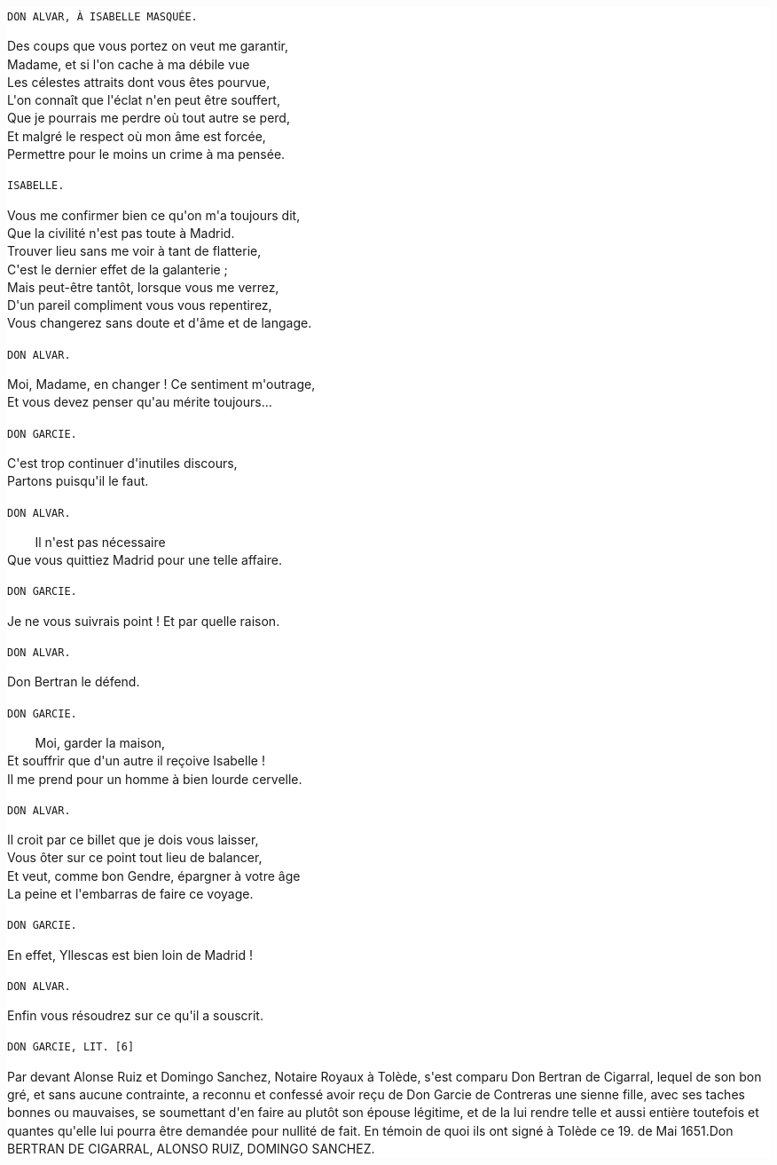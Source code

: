     DON ALVAR, À ISABELLE MASQUÉE.
Des coups que vous portez on veut me garantir,  
Madame, et si l'on cache à ma débile vue  
Les célestes attraits dont vous êtes pourvue,  
L'on connaît que l'éclat n'en peut être souffert,  
Que je pourrais me perdre où tout autre se perd,  
Et malgré le respect où mon âme est forcée,  
Permettre pour le moins un crime à ma pensée.  

    ISABELLE.
Vous me confirmer bien ce qu'on m'a toujours dit,  
Que la civilité n'est pas toute à Madrid.  
Trouver lieu sans me voir à tant de flatterie,  
C'est le dernier effet de la galanterie ;  
Mais peut-être tantôt, lorsque vous me verrez,  
D'un pareil compliment vous vous repentirez,  
Vous changerez sans doute et d'âme et de langage.  

    DON ALVAR.
Moi, Madame, en changer ! Ce sentiment m'outrage,  
Et vous devez penser qu'au mérite toujours...  

    DON GARCIE.
C'est trop continuer d'inutiles discours,  
Partons puisqu'il le faut.  

    DON ALVAR.
        Il n'est pas nécessaire  
Que vous quittiez Madrid pour une telle affaire.  

    DON GARCIE.
Je ne vous suivrais point ! Et par quelle raison.  

    DON ALVAR.
Don Bertran le défend.  

    DON GARCIE.
        Moi, garder la maison,  
Et souffrir que d'un autre il reçoive Isabelle !  
Il me prend pour un homme à bien lourde cervelle.  

    DON ALVAR.
Il croit par ce billet que je dois vous laisser,  
Vous ôter sur ce point tout lieu de balancer,  
Et veut, comme bon Gendre, épargner à votre âge  
La peine et l'embarras de faire ce voyage.  

    DON GARCIE.
En effet, Yllescas est bien loin de Madrid !  

    DON ALVAR.
Enfin vous résoudrez sur ce qu'il a souscrit.  

    DON GARCIE, LIT. [6]
Par devant Alonse Ruiz et Domingo Sanchez, Notaire Royaux à Tolède, s'est comparu Don Bertran de Cigarral, lequel de son bon gré, et sans aucune contrainte, a reconnu et confessé avoir reçu de Don Garcie de Contreras une sienne fille, avec ses taches bonnes ou mauvaises, se soumettant d'en faire au plutôt son épouse légitime, et de la lui rendre telle et aussi entière toutefois et quantes qu'elle lui pourra être demandée pour nullité de fait. En témoin de quoi ils ont signé à Tolède ce 19. de Mai 1651.Don BERTRAN DE CIGARRAL, ALONSO RUIZ, DOMINGO SANCHEZ.

